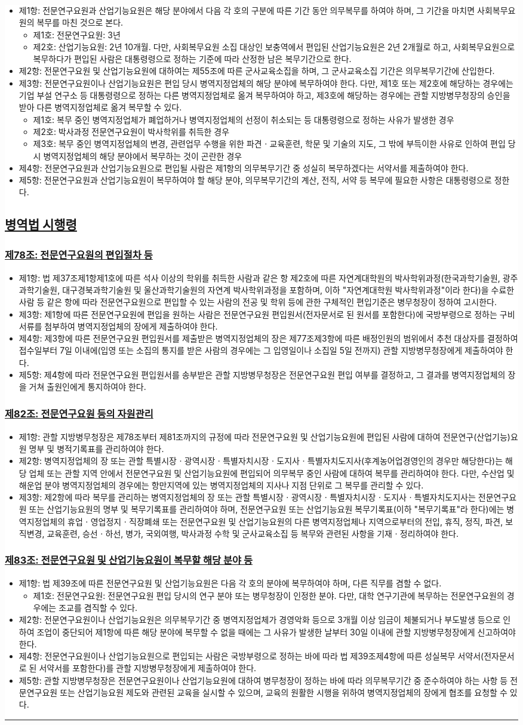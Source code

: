 - 제1항: 전문연구요원과 산업기능요원은 해당 분야에서 다음 각 호의 구분에 따른 기간 동안 의무복무를 하여야 하며, 그 기간을 마치면 사회복무요원의 복무를 마친 것으로 본다.
  - 제1호: 전문연구요원: 3년
  - 제2호: 산업기능요원: 2년 10개월. 다만, 사회복무요원 소집 대상인 보충역에서 편입된 산업기능요원은 2년 2개월로 하고, 사회복무요원으로 복무하다가 편입된 사람은 대통령령으로 정하는 기준에 따라 산정한 남은 복무기간으로 한다.
- 제2항: 전문연구요원 및 산업기능요원에 대하여는 제55조에 따른 군사교육소집을 하며, 그 군사교육소집 기간은 의무복무기간에 산입한다.
- 제3항: 전문연구요원이나 산업기능요원은 편입 당시 병역지정업체의 해당 분야에 복무하여야 한다. 다만, 제1호 또는 제2호에 해당하는 경우에는 기업 부설 연구소 등 대통령령으로 정하는 다른 병역지정업체로 옮겨 복무하여야 하고, 제3호에 해당하는 경우에는 관할 지방병무청장의 승인을 받아 다른 병역지정업체로 옮겨 복무할 수 있다.
  - 제1호: 복무 중인 병역지정업체가 폐업하거나 병역지정업체의 선정이 취소되는 등 대통령령으로 정하는 사유가 발생한 경우
  - 제2호: 박사과정 전문연구요원이 박사학위를 취득한 경우
  - 제3호: 복무 중인 병역지정업체의 변경, 관련업무 수행을 위한 파견ㆍ교육훈련, 학문 및 기술의 지도, 그 밖에 부득이한 사유로 인하여 편입 당시 병역지정업체의 해당 분야에서 복무하는 것이 곤란한 경우
- 제4항: 전문연구요원과 산업기능요원으로 편입될 사람은 제1항의 의무복무기간 중 성실히 복무하겠다는 서약서를 제출하여야 한다.
- 제5항: 전문연구요원과 산업기능요원이 복무하여야 할 해당 분야, 의무복무기간의 계산, 전직, 서약 등 복무에 필요한 사항은 대통령령으로 정한다.

## [병역법 시행령](<https://www.law.go.kr/법령/병역법 시행령>)

### [제78조: 전문연구요원의 편입절차 등](<https://www.law.go.kr/법령/병역법 시행령/(20240517,34492,20240507)/제78조>)

- 제1항: 법 제37조제1항제1호에 따른 석사 이상의 학위를 취득한 사람과 같은 항 제2호에 따른 자연계대학원의 박사학위과정(한국과학기술원, 광주과학기술원, 대구경북과학기술원 및 울산과학기술원의 자연계 박사학위과정을 포함하며, 이하 "자연계대학원 박사학위과정"이라 한다)을 수료한 사람 등 같은 항에 따라 전문연구요원으로 편입할 수 있는 사람의 전공 및 학위 등에 관한 구체적인 편입기준은 병무청장이 정하여 고시한다.
- 제3항: 제1항에 따른 전문연구요원에 편입을 원하는 사람은 전문연구요원 편입원서(전자문서로 된 원서를 포함한다)에 국방부령으로 정하는 구비서류를 첨부하여 병역지정업체의 장에게 제출하여야 한다.
- 제4항: 제3항에 따른 전문연구요원 편입원서를 제출받은 병역지정업체의 장은 제77조제3항에 따른 배정인원의 범위에서 추천 대상자를 결정하여 접수일부터 7일 이내에(입영 또는 소집의 통지를 받은 사람의 경우에는 그 입영일이나 소집일 5일 전까지) 관할 지방병무청장에게 제출하여야 한다.
- 제5항: 제4항에 따라 전문연구요원 편입원서를 송부받은 관할 지방병무청장은 전문연구요원 편입 여부를 결정하고, 그 결과를 병역지정업체의 장을 거쳐 출원인에게 통지하여야 한다.

### [제82조: 전문연구요원 등의 자원관리](<https://www.law.go.kr/법령/병역법 시행령/(20240517,34492,20240507)/제82조>)

- 제1항: 관할 지방병무청장은 제78조부터 제81조까지의 규정에 따라 전문연구요원 및 산업기능요원에 편입된 사람에 대하여 전문연구(산업기능)요원 명부 및 병적기록표를 관리하여야 한다.
- 제2항: 병역지정업체의 장 또는 관할 특별시장ㆍ광역시장ㆍ특별자치시장ㆍ도지사ㆍ특별자치도지사(후계농어업경영인의 경우만 해당한다)는 해당 업체 또는 관할 지역 안에서 전문연구요원 및 산업기능요원에 편입되어 의무복무 중인 사람에 대하여 복무를 관리하여야 한다. 다만, 수산업 및 해운업 분야 병역지정업체의 경우에는 항만지역에 있는 병역지정업체의 지사나 지점 단위로 그 복무를 관리할 수 있다.
- 제3항: 제2항에 따라 복무를 관리하는 병역지정업체의 장 또는 관할 특별시장ㆍ광역시장ㆍ특별자치시장ㆍ도지사ㆍ특별자치도지사는 전문연구요원 또는 산업기능요원의 명부 및 복무기록표를 관리하여야 하며, 전문연구요원 또는 산업기능요원 복무기록표(이하 "복무기록표"라 한다)에는 병역지정업체의 휴업ㆍ영업정지ㆍ직장폐쇄 또는 전문연구요원 및 산업기능요원의 다른 병역지정업체나 지역으로부터의 전입, 휴직, 정직, 파견, 보직변경, 교육훈련, 승선ㆍ하선, 병가, 국외여행, 박사과정 수학 및 군사교육소집 등 복무와 관련된 사항을 기재ㆍ정리하여야 한다.

### [제83조: 전문연구요원 및 산업기능요원이 복무할 해당 분야 등](<https://www.law.go.kr/법령/병역법 시행령/(20240517,34492,20240507)/제83조>)

- 제1항: 법 제39조에 따른 전문연구요원 및 산업기능요원은 다음 각 호의 분야에 복무하여야 하며, 다른 직무를 겸할 수 없다.
  - 제1호: 전문연구요원: 전문연구요원 편입 당시의 연구 분야 또는 병무청장이 인정한 분야. 다만, 대학 연구기관에 복무하는 전문연구요원의 경우에는 조교를 겸직할 수 있다.
- 제2항: 전문연구요원이나 산업기능요원은 의무복무기간 중 병역지정업체가 경영악화 등으로 3개월 이상 임금이 체불되거나 부도발생 등으로 인하여 조업이 중단되어 제1항에 따른 해당 분야에 복무할 수 없을 때에는 그 사유가 발생한 날부터 30일 이내에 관할 지방병무청장에게 신고하여야 한다.
- 제4항: 전문연구요원이나 산업기능요원으로 편입되는 사람은 국방부령으로 정하는 바에 따라 법 제39조제4항에 따른 성실복무 서약서(전자문서로 된 서약서를 포함한다)를 관할 지방병무청장에게 제출하여야 한다.
- 제5항: 관할 지방병무청장은 전문연구요원이나 산업기능요원에 대하여 병무청장이 정하는 바에 따라 의무복무기간 중 준수하여야 하는 사항 등 전문연구요원 또는 산업기능요원 제도와 관련된 교육을 실시할 수 있으며, 교육의 원활한 시행을 위하여 병역지정업체의 장에게 협조를 요청할 수 있다.

---